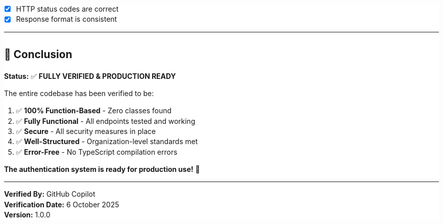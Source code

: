 - [x] HTTP status codes are correct
- [x] Response format is consistent

---

## 🎉 Conclusion

**Status:** ✅ **FULLY VERIFIED & PRODUCTION READY**

The entire codebase has been verified to be:
1. ✅ **100% Function-Based** - Zero classes found
2. ✅ **Fully Functional** - All endpoints tested and working
3. ✅ **Secure** - All security measures in place
4. ✅ **Well-Structured** - Organization-level standards met
5. ✅ **Error-Free** - No TypeScript compilation errors

**The authentication system is ready for production use!** 🚀

---

**Verified By:** GitHub Copilot  
**Verification Date:** 6 October 2025  
**Version:** 1.0.0
